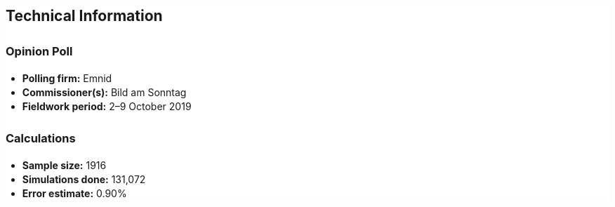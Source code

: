 
## Technical Information

### Opinion Poll

+ **Polling firm:** Emnid
+ **Commissioner(s):** Bild am Sonntag
+ **Fieldwork period:** 2–9 October 2019

### Calculations

+ **Sample size:** 1916
+ **Simulations done:** 131,072
+ **Error estimate:** 0.90%

